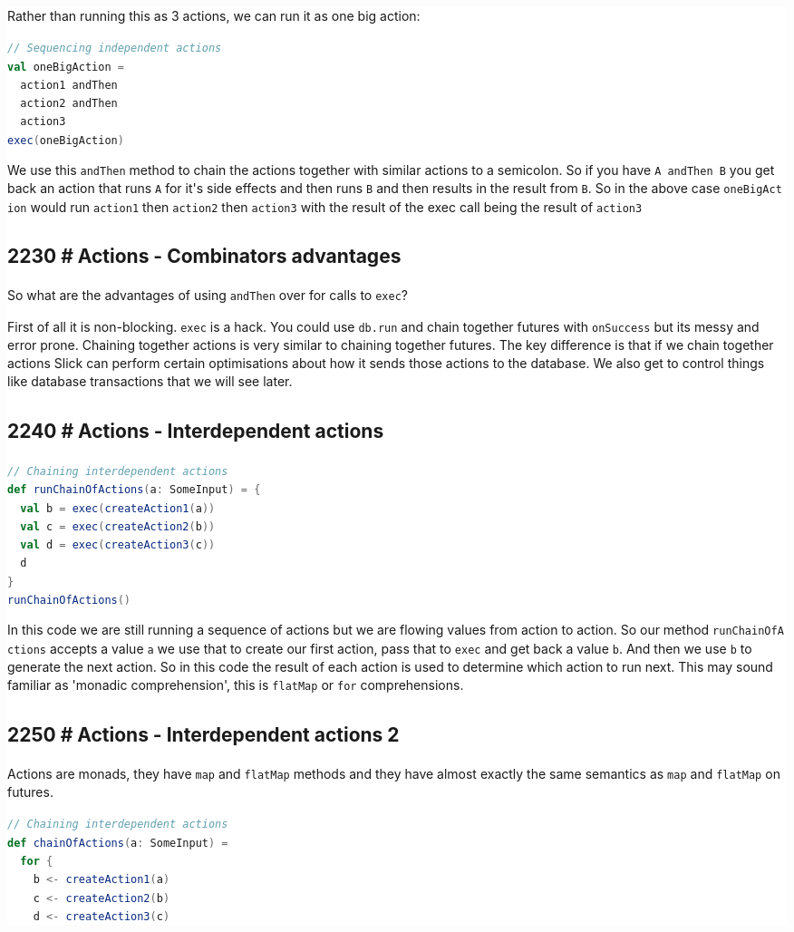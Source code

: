 Rather than running this as 3 actions, we can run it as one big action:

```scala
// Sequencing independent actions
val oneBigAction =
  action1 andThen
  action2 andThen
  action3
exec(oneBigAction)
```

We use this ```andThen``` method to chain the actions together with similar actions to a semicolon.  So if you
have ```A andThen B``` you get back an action that runs ```A``` for it's side effects and then runs ```B``` and then
results in the result from ```B```.  So in the above case ```oneBigAction``` would run ```action1``` then ```action2```
then ```action3``` with the result of the exec call being the result of ```action3```

## 2230 # Actions - Combinators advantages

So what are the advantages of using ```andThen``` over for calls to ```exec```?

First of all it is non-blocking.  ```exec``` is a hack.  You could use ```db.run``` and chain together futures with
```onSuccess``` but its messy and error prone.
Chaining together actions is very similar to chaining together futures.  The key difference is that if we chain
together actions Slick can perform certain optimisations about how it sends those actions to the database.
We also get to control things like database transactions that we will see later.

## 2240 # Actions - Interdependent actions

```scala
// Chaining interdependent actions
def runChainOfActions(a: SomeInput) = {
  val b = exec(createAction1(a))
  val c = exec(createAction2(b))
  val d = exec(createAction3(c))
  d
}
runChainOfActions()
```

In this code we are still running a sequence of actions but we are flowing values from action to action.  So our method
```runChainOfActions``` accepts a value ```a``` we use that to create our first action, pass that to ```exec``` and get
back a value ```b```.  And then we use ```b``` to generate the next action.   So in this code the result of each action
is used to determine which action to run next.  This may sound familiar as 'monadic comprehension', this
is ```flatMap``` or ```for``` comprehensions.

## 2250 # Actions - Interdependent actions 2

Actions are monads, they have ```map``` and ```flatMap``` methods and they have almost exactly the same semantics as
```map``` and ```flatMap``` on futures.

```scala
// Chaining interdependent actions
def chainOfActions(a: SomeInput) =
  for {
    b <- createAction1(a)
    c <- createAction2(b)
    d <- createAction3(c)
```